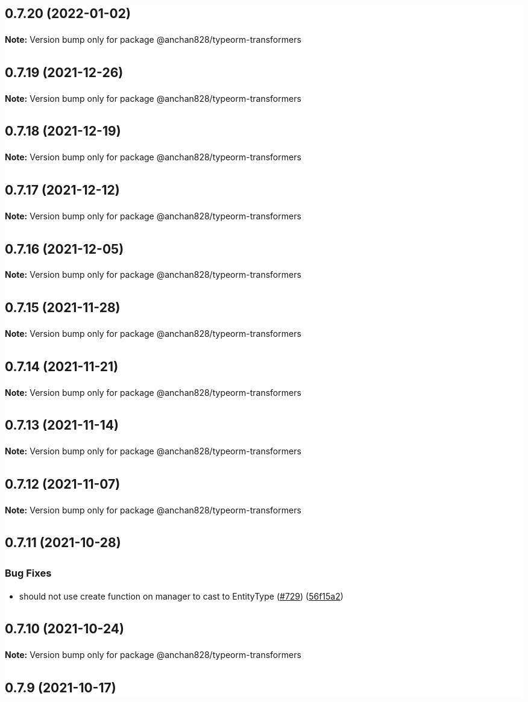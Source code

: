 ## 0.7.20 (2022-01-02)

**Note:** Version bump only for package @anchan828/typeorm-transformers

## 0.7.19 (2021-12-26)

**Note:** Version bump only for package @anchan828/typeorm-transformers

## 0.7.18 (2021-12-19)

**Note:** Version bump only for package @anchan828/typeorm-transformers

## 0.7.17 (2021-12-12)

**Note:** Version bump only for package @anchan828/typeorm-transformers

## 0.7.16 (2021-12-05)

**Note:** Version bump only for package @anchan828/typeorm-transformers

## 0.7.15 (2021-11-28)

**Note:** Version bump only for package @anchan828/typeorm-transformers

## 0.7.14 (2021-11-21)

**Note:** Version bump only for package @anchan828/typeorm-transformers

## 0.7.13 (2021-11-14)

**Note:** Version bump only for package @anchan828/typeorm-transformers

## 0.7.12 (2021-11-07)

**Note:** Version bump only for package @anchan828/typeorm-transformers

## 0.7.11 (2021-10-28)

### Bug Fixes

* should not use create function on manager to cast to EntityType ([#729](https://github.com/anchan828/typeorm-helpers/issues/729)) ([56f15a2](https://github.com/anchan828/typeorm-helpers/commit/56f15a25c65ab7a16023da9b0619c62822e0d203))

## 0.7.10 (2021-10-24)

**Note:** Version bump only for package @anchan828/typeorm-transformers

## 0.7.9 (2021-10-17)
